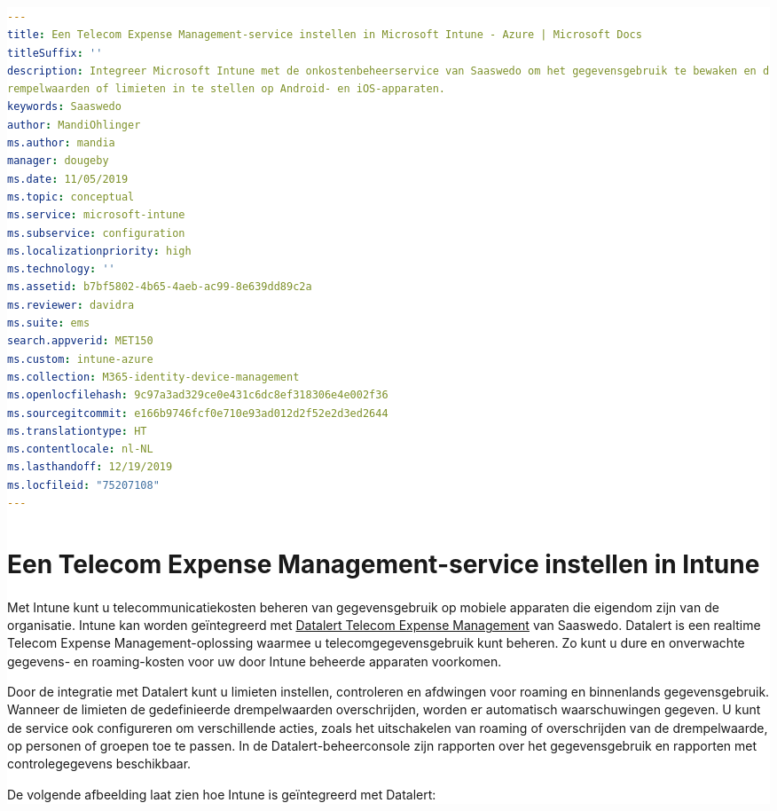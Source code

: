 ```yaml
---
title: Een Telecom Expense Management-service instellen in Microsoft Intune - Azure | Microsoft Docs
titleSuffix: ''
description: Integreer Microsoft Intune met de onkostenbeheerservice van Saaswedo om het gegevensgebruik te bewaken en drempelwaarden of limieten in te stellen op Android- en iOS-apparaten.
keywords: Saaswedo
author: MandiOhlinger
ms.author: mandia
manager: dougeby
ms.date: 11/05/2019
ms.topic: conceptual
ms.service: microsoft-intune
ms.subservice: configuration
ms.localizationpriority: high
ms.technology: ''
ms.assetid: b7bf5802-4b65-4aeb-ac99-8e639dd89c2a
ms.reviewer: davidra
ms.suite: ems
search.appverid: MET150
ms.custom: intune-azure
ms.collection: M365-identity-device-management
ms.openlocfilehash: 9c97a3ad329ce0e431c6dc8ef318306e4e002f36
ms.sourcegitcommit: e166b9746fcf0e710e93ad012d2f52e2d3ed2644
ms.translationtype: HT
ms.contentlocale: nl-NL
ms.lasthandoff: 12/19/2019
ms.locfileid: "75207108"
---
```

# <a name="set-up-a-telecom-expense-management-service-in-intune"></a>Een Telecom Expense Management-service instellen in Intune



Met Intune kunt u telecommunicatiekosten beheren van gegevensgebruik op mobiele apparaten die eigendom zijn van de organisatie. Intune kan worden geïntegreerd met [Datalert Telecom Expense Management](http://datalert.biz/get-started) van Saaswedo. Datalert is een realtime Telecom Expense Management-oplossing waarmee u telecomgegevensgebruik kunt beheren. Zo kunt u dure en onverwachte gegevens- en roaming-kosten voor uw door Intune beheerde apparaten voorkomen.

Door de integratie met Datalert kunt u limieten instellen, controleren en afdwingen voor roaming en binnenlands gegevensgebruik. Wanneer de limieten de gedefinieerde drempelwaarden overschrijden, worden er automatisch waarschuwingen gegeven. U kunt de service ook configureren om verschillende acties, zoals het uitschakelen van roaming of overschrijden van de drempelwaarde, op personen of groepen toe te passen. In de Datalert-beheerconsole zijn rapporten over het gegevensgebruik en rapporten met controlegegevens beschikbaar.

De volgende afbeelding laat zien hoe Intune is geïntegreerd met Datalert:
